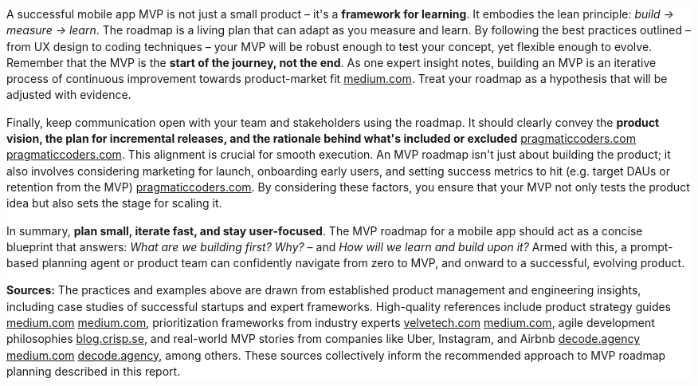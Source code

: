 A successful mobile app MVP is not just a small product – it's a **framework for learning**. It embodies the lean principle: _build -> measure -> learn_. The roadmap is a living plan that can adapt as you measure and learn. By following the best practices outlined – from UX design to coding techniques – your MVP will be robust enough to test your concept, yet flexible enough to evolve. Remember that the MVP is the **start of the journey, not the end**. As one expert insight notes, building an MVP is an iterative process of continuous improvement towards product-market fit [medium.com](https://medium.com/@F22labs/mvp-milestones-and-deliverables-7cbf5fe1ed52#:~:text=Be%20prepared%20to%20pivot%3A%20Remember%2C,be%20afraid%20to%20change%20course). Treat your roadmap as a hypothesis that will be adjusted with evidence.

Finally, keep communication open with your team and stakeholders using the roadmap. It should clearly convey the **product vision, the plan for incremental releases, and the rationale behind what's included or excluded**  [pragmaticcoders.com](https://www.pragmaticcoders.com/blog/how-to-create-an-mvp-roadmap-for-my-startup#:~:text=What%20is%20an%20MVP%20roadmap%3F) [pragmaticcoders.com](https://www.pragmaticcoders.com/blog/how-to-create-an-mvp-roadmap-for-my-startup#:~:text=Your%20roadmap%20is%20not%20all,about%20the%20MVP%20development%20process). This alignment is crucial for smooth execution. An MVP roadmap isn't just about building the product; it also involves considering marketing for launch, onboarding early users, and setting success metrics to hit (e.g. target DAUs or retention from the MVP) [pragmaticcoders.com](https://www.pragmaticcoders.com/blog/how-to-create-an-mvp-roadmap-for-my-startup#:~:text=Your%20roadmap%20is%20not%20all,about%20the%20MVP%20development%20process). By considering these factors, you ensure that your MVP not only tests the product idea but also sets the stage for scaling it.

In summary, **plan small, iterate fast, and stay user-focused**. The MVP roadmap for a mobile app should act as a concise blueprint that answers: _What are we building first? Why?_ – and _How will we learn and build upon it?_ Armed with this, a prompt-based planning agent or product team can confidently navigate from zero to MVP, and onward to a successful, evolving product.

**Sources:** The practices and examples above are drawn from established product management and engineering insights, including case studies of successful startups and expert frameworks. High-quality references include product strategy guides [medium.com](https://medium.com/@F22labs/mvp-milestones-and-deliverables-7cbf5fe1ed52#:~:text=The%20MVP%20development%20process%20is,the%20roadmap%20to%20reflect%20this) [medium.com](https://medium.com/@F22labs/mvp-milestones-and-deliverables-7cbf5fe1ed52#:~:text=Focus%20on%20core%20functionality%3A%20Strip,you%20set%20out%20to%20address), prioritization frameworks from industry experts [velvetech.com](https://www.velvetech.com/blog/mobile-app-mvp-prioritize-features/#:~:text=%2A%20Must,featured%20app) [medium.com](https://medium.com/@techmsy/prioritisation-frameworks-moscow-kano-rice-e9bc3d9ae3c3#:~:text=,backed%20prioritization%20of%20features), agile development philosophies [blog.crisp.se](https://blog.crisp.se/2016/01/25/henrikkniberg/making-sense-of-mvp#:~:text=However%2C%20as%20opposed%20to%20the,in%20small%20functionally%20viable%20increments), and real-world MVP stories from companies like Uber, Instagram, and Airbnb [decode.agency](https://decode.agency/article/app-mvp-examples/#:~:text=It%20was%20also%20an%20invitation,the%20number%20of%20users%20manageable) [medium.com](https://medium.com/design-bootcamp/a-snapshot-of-success-the-story-of-instagram-95dedcf497c6#:~:text=Systrom%20and%20Krieger%20quickly%20developed,%E2%80%9D) [decode.agency](https://decode.agency/article/app-mvp-examples/#:~:text=They%20initially%20only%20targeted%20one,their%20San%20Francisco%20living%20room), among others. These sources collectively inform the recommended approach to MVP roadmap planning described in this report.
